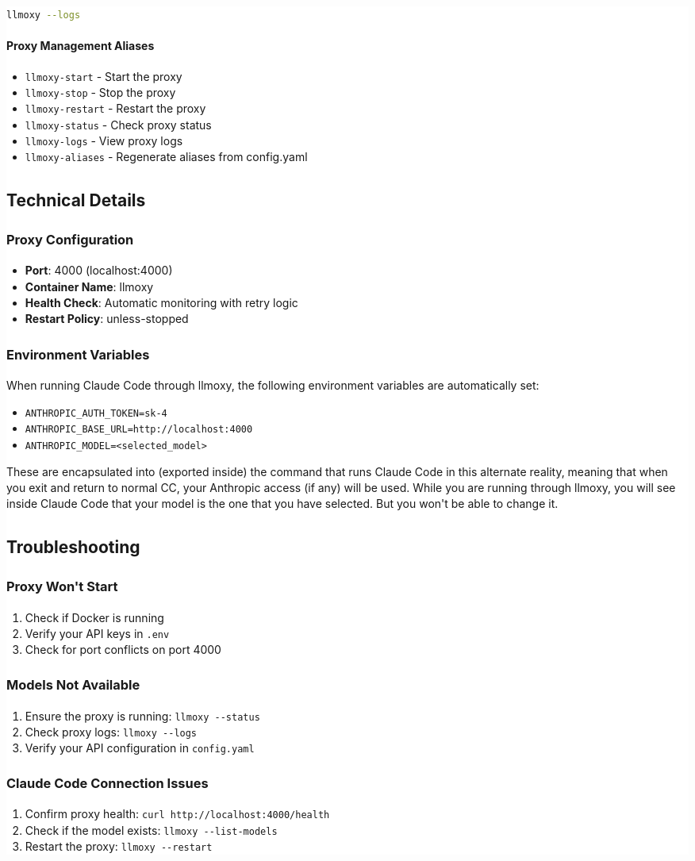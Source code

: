 ```bash
llmoxy --logs
```

#### Proxy Management Aliases

- `llmoxy-start` - Start the proxy
- `llmoxy-stop` - Stop the proxy
- `llmoxy-restart` - Restart the proxy
- `llmoxy-status` - Check proxy status
- `llmoxy-logs` - View proxy logs
- `llmoxy-aliases` - Regenerate aliases from config.yaml

## Technical Details

### Proxy Configuration

- **Port**: 4000 (localhost:4000)
- **Container Name**: llmoxy
- **Health Check**: Automatic monitoring with retry logic
- **Restart Policy**: unless-stopped

### Environment Variables

When running Claude Code through llmoxy, the following environment variables are automatically set:

- `ANTHROPIC_AUTH_TOKEN=sk-4`
- `ANTHROPIC_BASE_URL=http://localhost:4000`
- `ANTHROPIC_MODEL=<selected_model>`

These are encapsulated into (exported inside) the command that runs Claude Code in this alternate reality, meaning that when you exit and return to normal CC, your Anthropic access (if any) will be used. While you are running through llmoxy, you will see inside Claude Code that your model is the one that you have selected. But you won't be able to change it.

## Troubleshooting

### Proxy Won't Start

1. Check if Docker is running
2. Verify your API keys in `.env`
3. Check for port conflicts on port 4000

### Models Not Available

1. Ensure the proxy is running: `llmoxy --status`
2. Check proxy logs: `llmoxy --logs`
3. Verify your API configuration in `config.yaml`

### Claude Code Connection Issues

1. Confirm proxy health: `curl http://localhost:4000/health`
2. Check if the model exists: `llmoxy --list-models`
3. Restart the proxy: `llmoxy --restart`
